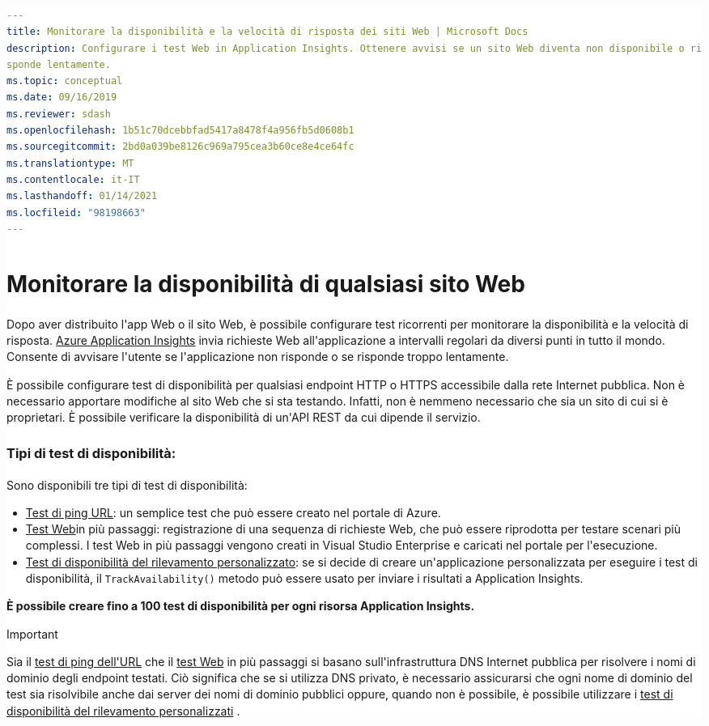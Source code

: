 ```yaml
---
title: Monitorare la disponibilità e la velocità di risposta dei siti Web | Microsoft Docs
description: Configurare i test Web in Application Insights. Ottenere avvisi se un sito Web diventa non disponibile o risponde lentamente.
ms.topic: conceptual
ms.date: 09/16/2019
ms.reviewer: sdash
ms.openlocfilehash: 1b51c70dcebbfad5417a8478f4a956fb5d0608b1
ms.sourcegitcommit: 2bd0a039be8126c969a795cea3b60ce8e4ce64fc
ms.translationtype: MT
ms.contentlocale: it-IT
ms.lasthandoff: 01/14/2021
ms.locfileid: "98198663"
---
```

# <a name="monitor-the-availability-of-any-website"></a>Monitorare la disponibilità di qualsiasi sito Web

Dopo aver distribuito l'app Web o il sito Web, è possibile configurare test ricorrenti per monitorare la disponibilità e la velocità di risposta. [Azure Application Insights](./app-insights-overview.md) invia richieste Web all'applicazione a intervalli regolari da diversi punti in tutto il mondo. Consente di avvisare l'utente se l'applicazione non risponde o se risponde troppo lentamente.

È possibile configurare test di disponibilità per qualsiasi endpoint HTTP o HTTPS accessibile dalla rete Internet pubblica. Non è necessario apportare modifiche al sito Web che si sta testando. Infatti, non è nemmeno necessario che sia un sito di cui si è proprietari. È possibile verificare la disponibilità di un'API REST da cui dipende il servizio.

### <a name="types-of-availability-tests"></a>Tipi di test di disponibilità:

Sono disponibili tre tipi di test di disponibilità:

* [Test di ping URL](#create-a-url-ping-test): un semplice test che può essere creato nel portale di Azure.
* [Test Web](availability-multistep.md)in più passaggi: registrazione di una sequenza di richieste Web, che può essere riprodotta per testare scenari più complessi. I test Web in più passaggi vengono creati in Visual Studio Enterprise e caricati nel portale per l'esecuzione.
* [Test di disponibilità del rilevamento personalizzato](/dotnet/api/microsoft.applicationinsights.telemetryclient.trackavailability?view=azure-dotnet): se si decide di creare un'applicazione personalizzata per eseguire i test di disponibilità, il `TrackAvailability()` metodo può essere usato per inviare i risultati a Application Insights.

**È possibile creare fino a 100 test di disponibilità per ogni risorsa Application Insights.**

> [!IMPORTANT]
> Sia il [test di ping dell'URL](#create-a-url-ping-test) che il [test Web](availability-multistep.md) in più passaggi si basano sull'infrastruttura DNS Internet pubblica per risolvere i nomi di dominio degli endpoint testati. Ciò significa che se si utilizza DNS privato, è necessario assicurarsi che ogni nome di dominio del test sia risolvibile anche dai server dei nomi di dominio pubblici oppure, quando non è possibile, è possibile utilizzare i [test di disponibilità del rilevamento personalizzati](/dotnet/api/microsoft.applicationinsights.telemetryclient.trackavailability?view=azure-dotnet) .
